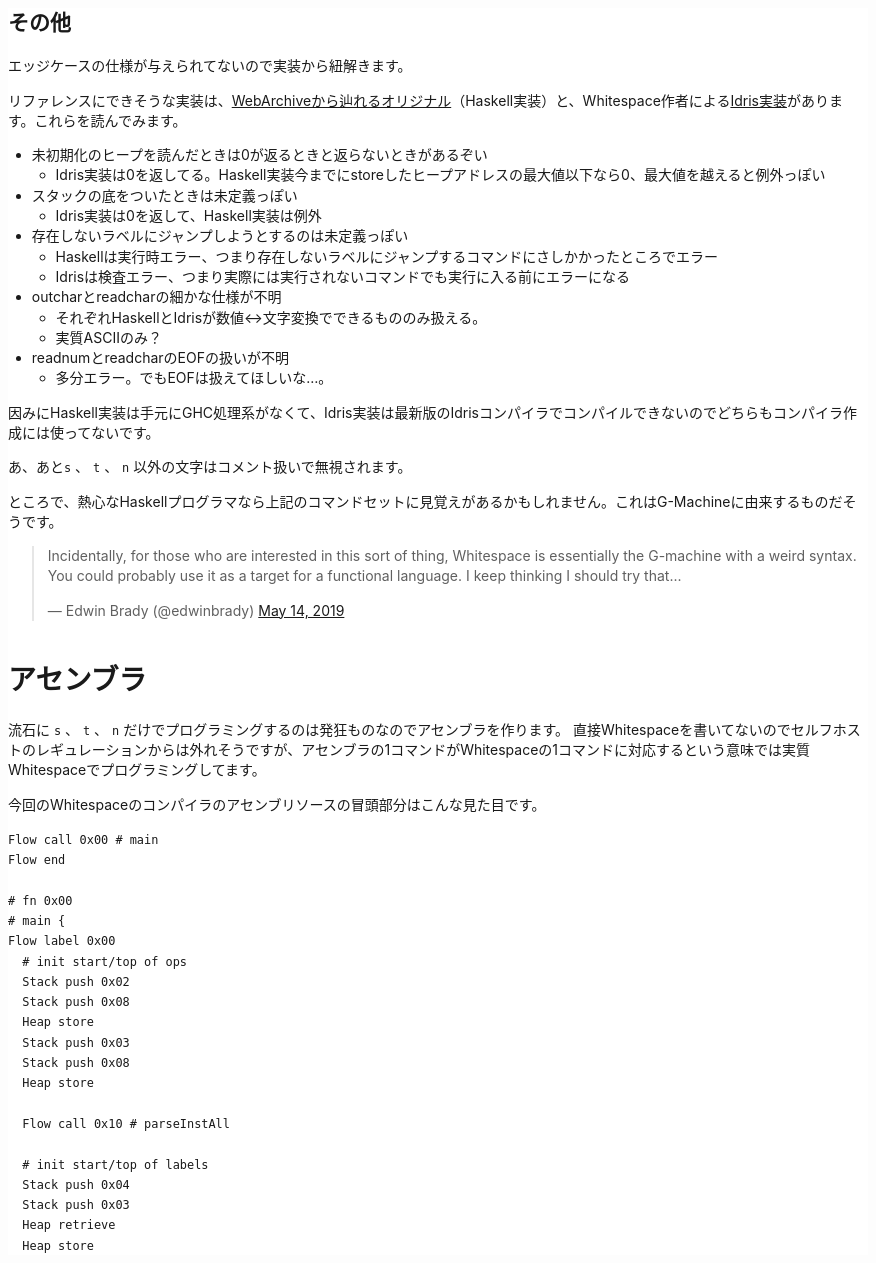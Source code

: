 
## その他

エッジケースの仕様が与えられてないので実装から紐解きます。

リファレンスにできそうな実装は、[WebArchiveから辿れるオリジナル](https://web.archive.org/web/20050519020239/http://compsoc.dur.ac.uk/whitespace/download.php)（Haskell実装）と、Whitespace作者による[Idris実装](https://github.com/edwinb/WS-idr)があります。これらを読んでみます。

* 未初期化のヒープを読んだときは0が返るときと返らないときがあるぞい
  + Idris実装は0を返してる。Haskell実装今までにstoreしたヒープアドレスの最大値以下なら0、最大値を越えると例外っぽい
* スタックの底をついたときは未定義っぽい
  + Idris実装は0を返して、Haskell実装は例外
* 存在しないラベルにジャンプしようとするのは未定義っぽい
  + Haskellは実行時エラー、つまり存在しないラベルにジャンプするコマンドにさしかかったところでエラー
  + Idrisは検査エラー、つまり実際には実行されないコマンドでも実行に入る前にエラーになる
* outcharとreadcharの細かな仕様が不明
  + それぞれHaskellとIdrisが数値<->文字変換でできるもののみ扱える。
  + 実質ASCIIのみ？
* readnumとreadcharのEOFの扱いが不明
  + 多分エラー。でもEOFは扱えてほしいな…。


因みにHaskell実装は手元にGHC処理系がなくて、Idris実装は最新版のIdrisコンパイラでコンパイルできないのでどちらもコンパイラ作成には使ってないです。

あ、あと`s` 、 `t` 、 `n` 以外の文字はコメント扱いで無視されます。


ところで、熱心なHaskellプログラマなら上記のコマンドセットに見覚えがあるかもしれません。これはG-Machineに由来するものだそうです。

<blockquote class="twitter-tweet"><p lang="en" dir="ltr">Incidentally, for those who are interested in this sort of thing, Whitespace is essentially the G-machine with a weird syntax. You could probably use it as a target for a functional language. I keep thinking I should try that...</p>&mdash; Edwin Brady (@edwinbrady) <a href="https://twitter.com/edwinbrady/status/1128432916789440512?ref_src=twsrc%5Etfw">May 14, 2019</a></blockquote> <script async src="https://platform.twitter.com/widgets.js" charset="utf-8"></script> 

# アセンブラ

流石に `s` 、 `t` 、 `n` だけでプログラミングするのは発狂ものなのでアセンブラを作ります。
直接Whitespaceを書いてないのでセルフホストのレギュレーションからは外れそうですが、アセンブラの1コマンドがWhitespaceの1コマンドに対応するという意味では実質Whitespaceでプログラミングしてます。

今回のWhitespaceのコンパイラのアセンブリソースの冒頭部分はこんな見た目です。


```text
Flow call 0x00 # main
Flow end

# fn 0x00
# main {
Flow label 0x00
  # init start/top of ops
  Stack push 0x02
  Stack push 0x08
  Heap store
  Stack push 0x03
  Stack push 0x08
  Heap store

  Flow call 0x10 # parseInstAll

  # init start/top of labels
  Stack push 0x04
  Stack push 0x03
  Heap retrieve
  Heap store
```